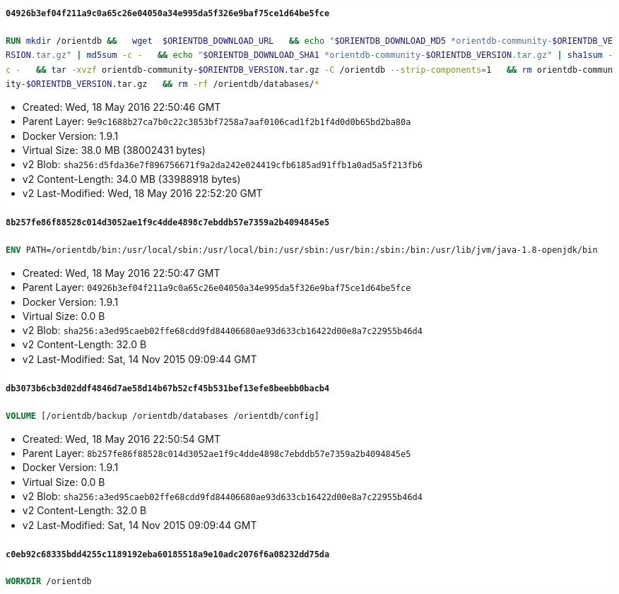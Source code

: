 #### `04926b3ef04f211a9c0a65c26e04050a34e995da5f326e9baf75ce1d64be5fce`

```dockerfile
RUN mkdir /orientdb &&   wget  $ORIENTDB_DOWNLOAD_URL   && echo "$ORIENTDB_DOWNLOAD_MD5 *orientdb-community-$ORIENTDB_VERSION.tar.gz" | md5sum -c -   && echo "$ORIENTDB_DOWNLOAD_SHA1 *orientdb-community-$ORIENTDB_VERSION.tar.gz" | sha1sum -c -   && tar -xvzf orientdb-community-$ORIENTDB_VERSION.tar.gz -C /orientdb --strip-components=1   && rm orientdb-community-$ORIENTDB_VERSION.tar.gz   && rm -rf /orientdb/databases/*
```

-	Created: Wed, 18 May 2016 22:50:46 GMT
-	Parent Layer: `9e9c1688b27ca7b0c22c3853bf7258a7aaf0106cad1f2b1f4d0d0b65bd2ba80a`
-	Docker Version: 1.9.1
-	Virtual Size: 38.0 MB (38002431 bytes)
-	v2 Blob: `sha256:d5fda36e7f896756671f9a2da242e024419cfb6185ad91ffb1a0ad5a5f213fb6`
-	v2 Content-Length: 34.0 MB (33988918 bytes)
-	v2 Last-Modified: Wed, 18 May 2016 22:52:20 GMT

#### `8b257fe86f88528c014d3052ae1f9c4dde4898c7ebddb57e7359a2b4094845e5`

```dockerfile
ENV PATH=/orientdb/bin:/usr/local/sbin:/usr/local/bin:/usr/sbin:/usr/bin:/sbin:/bin:/usr/lib/jvm/java-1.8-openjdk/bin
```

-	Created: Wed, 18 May 2016 22:50:47 GMT
-	Parent Layer: `04926b3ef04f211a9c0a65c26e04050a34e995da5f326e9baf75ce1d64be5fce`
-	Docker Version: 1.9.1
-	Virtual Size: 0.0 B
-	v2 Blob: `sha256:a3ed95caeb02ffe68cdd9fd84406680ae93d633cb16422d00e8a7c22955b46d4`
-	v2 Content-Length: 32.0 B
-	v2 Last-Modified: Sat, 14 Nov 2015 09:09:44 GMT

#### `db3073b6cb3d02ddf4846d7ae58d14b67b52cf45b531bef13efe8beebb0bacb4`

```dockerfile
VOLUME [/orientdb/backup /orientdb/databases /orientdb/config]
```

-	Created: Wed, 18 May 2016 22:50:54 GMT
-	Parent Layer: `8b257fe86f88528c014d3052ae1f9c4dde4898c7ebddb57e7359a2b4094845e5`
-	Docker Version: 1.9.1
-	Virtual Size: 0.0 B
-	v2 Blob: `sha256:a3ed95caeb02ffe68cdd9fd84406680ae93d633cb16422d00e8a7c22955b46d4`
-	v2 Content-Length: 32.0 B
-	v2 Last-Modified: Sat, 14 Nov 2015 09:09:44 GMT

#### `c0eb92c68335bdd4255c1189192eba60185518a9e10adc2076f6a08232dd75da`

```dockerfile
WORKDIR /orientdb
```
